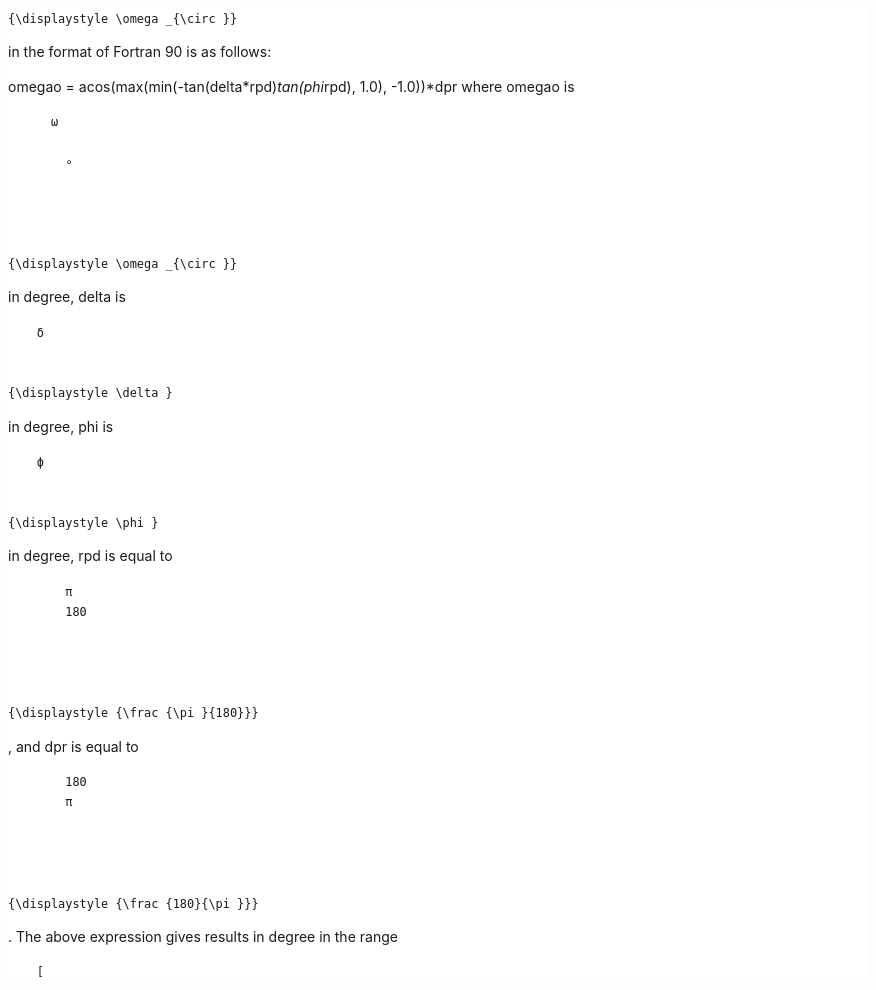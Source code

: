         
      
    
    {\displaystyle \omega _{\circ }}
  
 in the format of Fortran 90 is as follows:

omegao = acos(max(min(-tan(delta*rpd)*tan(phi*rpd), 1.0), -1.0))*dpr
where omegao is 
  
    
      
        
          ω
          
            ∘
          
        
      
    
    {\displaystyle \omega _{\circ }}
  
 in degree, delta is 
  
    
      
        δ
      
    
    {\displaystyle \delta }
  
 in degree, phi is 
  
    
      
        ϕ
      
    
    {\displaystyle \phi }
  
 in degree, rpd is equal to 
  
    
      
        
          
            π
            180
          
        
      
    
    {\displaystyle {\frac {\pi }{180}}}
  
, and dpr is equal to 
  
    
      
        
          
            180
            π
          
        
      
    
    {\displaystyle {\frac {180}{\pi }}}
  
.
The above expression gives results in degree in the range 
  
    
      
        [
        